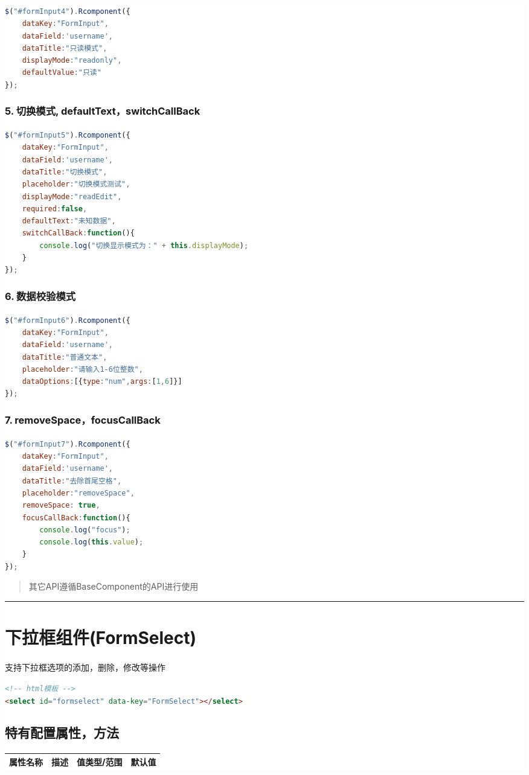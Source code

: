 ```js
$("#formInput4").Rcomponent({
	dataKey:"FormInput",
	dataField:'username',
	dataTitle:"只读模式",
	displayMode:"readonly",
	defaultValue:"只读"
});
```
### 5. 切换模式, defaultText，switchCallBack
```js
$("#formInput5").Rcomponent({
	dataKey:"FormInput",
	dataField:'username',
	dataTitle:"切换模式",
	placeholder:"切换模式测试",
	displayMode:"readEdit",
	required:false,
	defaultText:"未知数据",
	switchCallBack:function(){
	    console.log("切换显示模式为：" + this.displayMode);
	}
});
```
### 6. 数据校验模式
```js
$("#formInput6").Rcomponent({
	dataKey:"FormInput",
	dataField:'username',
	dataTitle:"普通文本",
	placeholder:"请输入1-6位整数",
	dataOptions:[{type:"num",args:[1,6]}]
});
```
### 7. removeSpace，focusCallBack
```js
$("#formInput7").Rcomponent({
	dataKey:"FormInput",
	dataField:'username',
	dataTitle:"去除首尾空格",
	placeholder:"removeSpace",
	removeSpace: true,
	focusCallBack:function(){
	    console.log("focus");
	    console.log(this.value);
	}
});
```
> 其它API遵循BaseComponent的API进行使用

---
# 下拉框组件(FormSelect)
支持下拉框选项的添加，删除，修改等操作
```html
<!-- html模板 -->
<select id="formselect" data-key="FormSelect"></select>
```
##  特有配置属性，方法
| 属性名称    |       描述       |  值类型/范围  | 默认值 |
| :---------- | :--------------: | :-----------: | :----: |